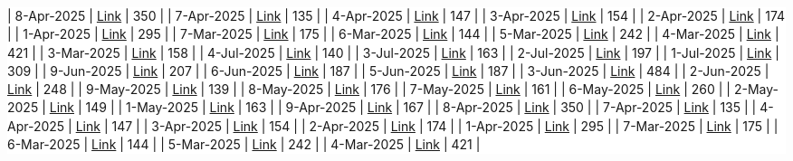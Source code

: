 | 8-Apr-2025 | [Link](https://github.com/KJaebye/EmbodiedAI-Robotics-arXiv-Daily-Reporter/tree/main/8-Apr-2025) | 350 |
| 7-Apr-2025 | [Link](https://github.com/KJaebye/EmbodiedAI-Robotics-arXiv-Daily-Reporter/tree/main/7-Apr-2025) | 135 |
| 4-Apr-2025 | [Link](https://github.com/KJaebye/EmbodiedAI-Robotics-arXiv-Daily-Reporter/tree/main/4-Apr-2025) | 147 |
| 3-Apr-2025 | [Link](https://github.com/KJaebye/EmbodiedAI-Robotics-arXiv-Daily-Reporter/tree/main/3-Apr-2025) | 154 |
| 2-Apr-2025 | [Link](https://github.com/KJaebye/EmbodiedAI-Robotics-arXiv-Daily-Reporter/tree/main/2-Apr-2025) | 174 |
| 1-Apr-2025 | [Link](https://github.com/KJaebye/EmbodiedAI-Robotics-arXiv-Daily-Reporter/tree/main/1-Apr-2025) | 295 |
| 7-Mar-2025 | [Link](https://github.com/KJaebye/EmbodiedAI-Robotics-arXiv-Daily-Reporter/tree/main/7-Mar-2025) | 175 |
| 6-Mar-2025 | [Link](https://github.com/KJaebye/EmbodiedAI-Robotics-arXiv-Daily-Reporter/tree/main/6-Mar-2025) | 144 |
| 5-Mar-2025 | [Link](https://github.com/KJaebye/EmbodiedAI-Robotics-arXiv-Daily-Reporter/tree/main/5-Mar-2025) | 242 |
| 4-Mar-2025 | [Link](https://github.com/KJaebye/EmbodiedAI-Robotics-arXiv-Daily-Reporter/tree/main/4-Mar-2025) | 421 |
| 3-Mar-2025 | [Link](https://github.com/KJaebye/EmbodiedAI-Robotics-arXiv-Daily-Reporter/tree/main/3-Mar-2025) | 158 |
| 4-Jul-2025 | [Link](https://github.com/KJaebye/EmbodiedAI-Robotics-arXiv-Daily-Reporter/tree/main/4-Jul-2025) | 140 |
| 3-Jul-2025 | [Link](https://github.com/KJaebye/EmbodiedAI-Robotics-arXiv-Daily-Reporter/tree/main/3-Jul-2025) | 163 |
| 2-Jul-2025 | [Link](https://github.com/KJaebye/EmbodiedAI-Robotics-arXiv-Daily-Reporter/tree/main/2-Jul-2025) | 197 |
| 1-Jul-2025 | [Link](https://github.com/KJaebye/EmbodiedAI-Robotics-arXiv-Daily-Reporter/tree/main/1-Jul-2025) | 309 |
| 9-Jun-2025 | [Link](https://github.com/KJaebye/EmbodiedAI-Robotics-arXiv-Daily-Reporter/tree/main/9-Jun-2025) | 207 |
| 6-Jun-2025 | [Link](https://github.com/KJaebye/EmbodiedAI-Robotics-arXiv-Daily-Reporter/tree/main/6-Jun-2025) | 187 |
| 5-Jun-2025 | [Link](https://github.com/KJaebye/EmbodiedAI-Robotics-arXiv-Daily-Reporter/tree/main/5-Jun-2025) | 187 |
| 3-Jun-2025 | [Link](https://github.com/KJaebye/EmbodiedAI-Robotics-arXiv-Daily-Reporter/tree/main/3-Jun-2025) | 484 |
| 2-Jun-2025 | [Link](https://github.com/KJaebye/EmbodiedAI-Robotics-arXiv-Daily-Reporter/tree/main/2-Jun-2025) | 248 |
| 9-May-2025 | [Link](https://github.com/KJaebye/EmbodiedAI-Robotics-arXiv-Daily-Reporter/tree/main/9-May-2025) | 139 |
| 8-May-2025 | [Link](https://github.com/KJaebye/EmbodiedAI-Robotics-arXiv-Daily-Reporter/tree/main/8-May-2025) | 176 |
| 7-May-2025 | [Link](https://github.com/KJaebye/EmbodiedAI-Robotics-arXiv-Daily-Reporter/tree/main/7-May-2025) | 161 |
| 6-May-2025 | [Link](https://github.com/KJaebye/EmbodiedAI-Robotics-arXiv-Daily-Reporter/tree/main/6-May-2025) | 260 |
| 2-May-2025 | [Link](https://github.com/KJaebye/EmbodiedAI-Robotics-arXiv-Daily-Reporter/tree/main/2-May-2025) | 149 |
| 1-May-2025 | [Link](https://github.com/KJaebye/EmbodiedAI-Robotics-arXiv-Daily-Reporter/tree/main/1-May-2025) | 163 |
| 9-Apr-2025 | [Link](https://github.com/KJaebye/EmbodiedAI-Robotics-arXiv-Daily-Reporter/tree/main/9-Apr-2025) | 167 |
| 8-Apr-2025 | [Link](https://github.com/KJaebye/EmbodiedAI-Robotics-arXiv-Daily-Reporter/tree/main/8-Apr-2025) | 350 |
| 7-Apr-2025 | [Link](https://github.com/KJaebye/EmbodiedAI-Robotics-arXiv-Daily-Reporter/tree/main/7-Apr-2025) | 135 |
| 4-Apr-2025 | [Link](https://github.com/KJaebye/EmbodiedAI-Robotics-arXiv-Daily-Reporter/tree/main/4-Apr-2025) | 147 |
| 3-Apr-2025 | [Link](https://github.com/KJaebye/EmbodiedAI-Robotics-arXiv-Daily-Reporter/tree/main/3-Apr-2025) | 154 |
| 2-Apr-2025 | [Link](https://github.com/KJaebye/EmbodiedAI-Robotics-arXiv-Daily-Reporter/tree/main/2-Apr-2025) | 174 |
| 1-Apr-2025 | [Link](https://github.com/KJaebye/EmbodiedAI-Robotics-arXiv-Daily-Reporter/tree/main/1-Apr-2025) | 295 |
| 7-Mar-2025 | [Link](https://github.com/KJaebye/EmbodiedAI-Robotics-arXiv-Daily-Reporter/tree/main/7-Mar-2025) | 175 |
| 6-Mar-2025 | [Link](https://github.com/KJaebye/EmbodiedAI-Robotics-arXiv-Daily-Reporter/tree/main/6-Mar-2025) | 144 |
| 5-Mar-2025 | [Link](https://github.com/KJaebye/EmbodiedAI-Robotics-arXiv-Daily-Reporter/tree/main/5-Mar-2025) | 242 |
| 4-Mar-2025 | [Link](https://github.com/KJaebye/EmbodiedAI-Robotics-arXiv-Daily-Reporter/tree/main/4-Mar-2025) | 421 |